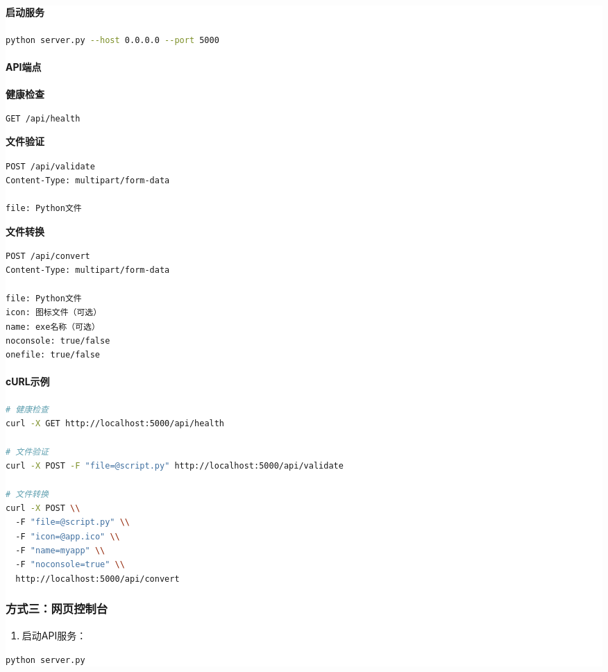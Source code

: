 #### 启动服务
```bash
python server.py --host 0.0.0.0 --port 5000
```

#### API端点

**健康检查**
```bash
GET /api/health
```

**文件验证**
```bash
POST /api/validate
Content-Type: multipart/form-data

file: Python文件
```

**文件转换**
```bash
POST /api/convert
Content-Type: multipart/form-data

file: Python文件
icon: 图标文件（可选）
name: exe名称（可选）
noconsole: true/false
onefile: true/false
```

#### cURL示例
```bash
# 健康检查
curl -X GET http://localhost:5000/api/health

# 文件验证
curl -X POST -F "file=@script.py" http://localhost:5000/api/validate

# 文件转换
curl -X POST \\
  -F "file=@script.py" \\
  -F "icon=@app.ico" \\
  -F "name=myapp" \\
  -F "noconsole=true" \\
  http://localhost:5000/api/convert
```

### 方式三：网页控制台

1. 启动API服务：
```bash
python server.py
```

